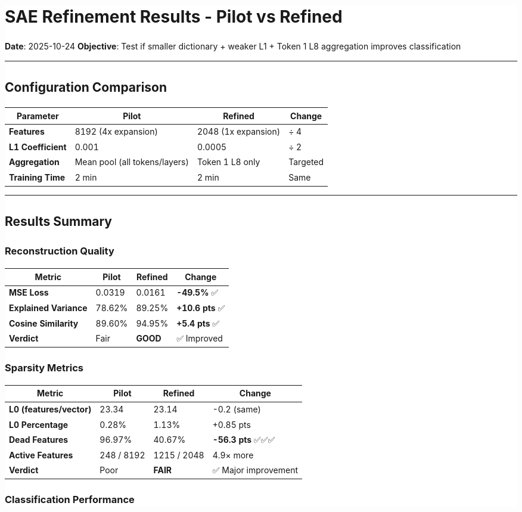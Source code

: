 # SAE Refinement Results - Pilot vs Refined

**Date**: 2025-10-24
**Objective**: Test if smaller dictionary + weaker L1 + Token 1 L8 aggregation improves classification

---

## Configuration Comparison

| Parameter | Pilot | Refined | Change |
|-----------|-------|---------|--------|
| **Features** | 8192 (4x expansion) | 2048 (1x expansion) | ÷ 4 |
| **L1 Coefficient** | 0.001 | 0.0005 | ÷ 2 |
| **Aggregation** | Mean pool (all tokens/layers) | Token 1 L8 only | Targeted |
| **Training Time** | 2 min | 2 min | Same |

---

## Results Summary

### Reconstruction Quality

| Metric | Pilot | Refined | Change |
|--------|-------|---------|--------|
| **MSE Loss** | 0.0319 | 0.0161 | **-49.5%** ✅ |
| **Explained Variance** | 78.62% | 89.25% | **+10.6 pts** ✅ |
| **Cosine Similarity** | 89.60% | 94.95% | **+5.4 pts** ✅ |
| **Verdict** | Fair | **GOOD** | ✅ Improved |

### Sparsity Metrics

| Metric | Pilot | Refined | Change |
|--------|-------|---------|--------|
| **L0 (features/vector)** | 23.34 | 23.14 | -0.2 (same) |
| **L0 Percentage** | 0.28% | 1.13% | +0.85 pts |
| **Dead Features** | 96.97% | 40.67% | **-56.3 pts** ✅✅✅ |
| **Active Features** | 248 / 8192 | 1215 / 2048 | 4.9× more |
| **Verdict** | Poor | **FAIR** | ✅ Major improvement |

### Classification Performance
